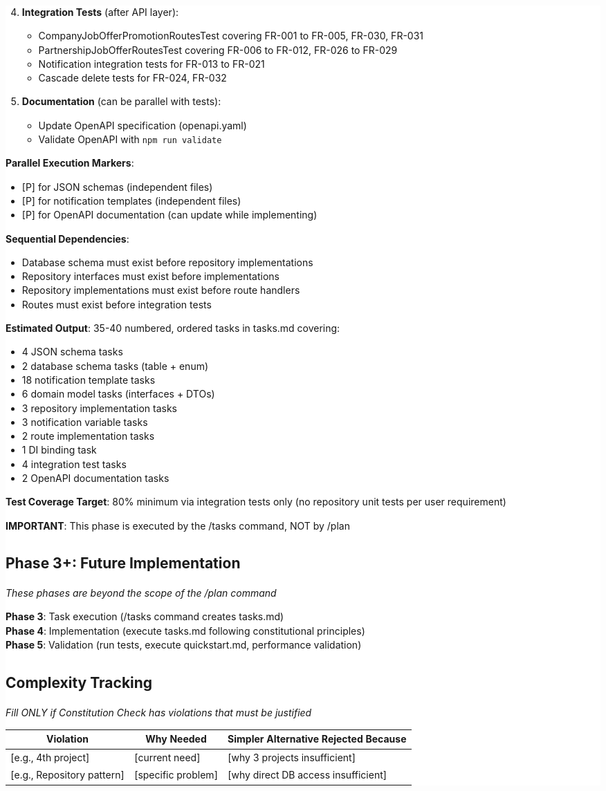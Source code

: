 4. **Integration Tests** (after API layer):
   - CompanyJobOfferPromotionRoutesTest covering FR-001 to FR-005, FR-030, FR-031
   - PartnershipJobOfferRoutesTest covering FR-006 to FR-012, FR-026 to FR-029
   - Notification integration tests for FR-013 to FR-021
   - Cascade delete tests for FR-024, FR-032

5. **Documentation** (can be parallel with tests):
   - Update OpenAPI specification (openapi.yaml)
   - Validate OpenAPI with `npm run validate`

**Parallel Execution Markers**:
- [P] for JSON schemas (independent files)
- [P] for notification templates (independent files)
- [P] for OpenAPI documentation (can update while implementing)

**Sequential Dependencies**:
- Database schema must exist before repository implementations
- Repository interfaces must exist before implementations
- Repository implementations must exist before route handlers
- Routes must exist before integration tests

**Estimated Output**: 35-40 numbered, ordered tasks in tasks.md covering:
- 4 JSON schema tasks
- 2 database schema tasks (table + enum)
- 18 notification template tasks
- 6 domain model tasks (interfaces + DTOs)
- 3 repository implementation tasks
- 3 notification variable tasks
- 2 route implementation tasks
- 1 DI binding task
- 4 integration test tasks
- 2 OpenAPI documentation tasks

**Test Coverage Target**: 80% minimum via integration tests only (no repository unit tests per user requirement)

**IMPORTANT**: This phase is executed by the /tasks command, NOT by /plan

## Phase 3+: Future Implementation
*These phases are beyond the scope of the /plan command*

**Phase 3**: Task execution (/tasks command creates tasks.md)  
**Phase 4**: Implementation (execute tasks.md following constitutional principles)  
**Phase 5**: Validation (run tests, execute quickstart.md, performance validation)

## Complexity Tracking
*Fill ONLY if Constitution Check has violations that must be justified*

| Violation | Why Needed | Simpler Alternative Rejected Because |
|-----------|------------|-------------------------------------|
| [e.g., 4th project] | [current need] | [why 3 projects insufficient] |
| [e.g., Repository pattern] | [specific problem] | [why direct DB access insufficient] |
